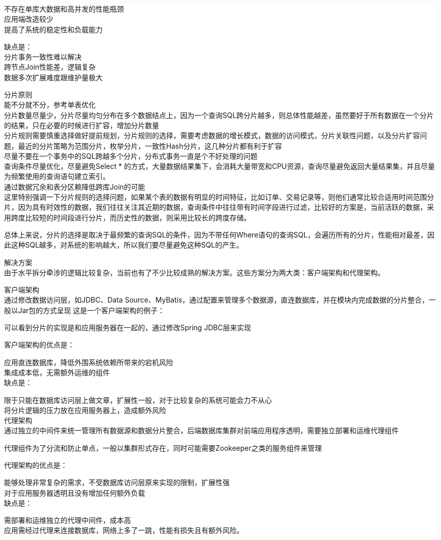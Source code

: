 不存在单库大数据和高并发的性能瓶颈  
应用端改造较少  
提高了系统的稳定性和负载能力  

缺点是：  
分片事务一致性难以解决  
跨节点Join性能差，逻辑复杂  
数据多次扩展难度跟维护量极大  

分片原则  
能不分就不分，参考单表优化  
分片数量尽量少，分片尽量均匀分布在多个数据结点上，因为一个查询SQL跨分片越多，则总体性能越差，虽然要好于所有数据在一个分片的结果，只在必要的时候进行扩容，增加分片数量  
分片规则需要慎重选择做好提前规划，分片规则的选择，需要考虑数据的增长模式，数据的访问模式，分片关联性问题，以及分片扩容问题，最近的分片策略为范围分片，枚举分片，一致性Hash分片，这几种分片都有利于扩容  
尽量不要在一个事务中的SQL跨越多个分片，分布式事务一直是个不好处理的问题  
查询条件尽量优化，尽量避免Select * 的方式，大量数据结果集下，会消耗大量带宽和CPU资源，查询尽量避免返回大量结果集，并且尽量为频繁使用的查询语句建立索引。  
通过数据冗余和表分区赖降低跨库Join的可能  
这里特别强调一下分片规则的选择问题，如果某个表的数据有明显的时间特征，比如订单、交易记录等，则他们通常比较合适用时间范围分片，因为具有时效性的数据，我们往往关注其近期的数据，查询条件中往往带有时间字段进行过滤，比较好的方案是，当前活跃的数据，采用跨度比较短的时间段进行分片，而历史性的数据，则采用比较长的跨度存储。  

总体上来说，分片的选择是取决于最频繁的查询SQL的条件，因为不带任何Where语句的查询SQL，会遍历所有的分片，性能相对最差，因此这种SQL越多，对系统的影响越大，所以我们要尽量避免这种SQL的产生。  

解决方案  
由于水平拆分牵涉的逻辑比较复杂，当前也有了不少比较成熟的解决方案。这些方案分为两大类：客户端架构和代理架构。  

客户端架构  
通过修改数据访问层，如JDBC、Data Source、MyBatis，通过配置来管理多个数据源，直连数据库，并在模块内完成数据的分片整合，一般以Jar包的方式呈现 这是一个客户端架构的例子：  

可以看到分片的实现是和应用服务器在一起的，通过修改Spring JDBC层来实现  

客户端架构的优点是：  

应用直连数据库，降低外围系统依赖所带来的宕机风险  
集成成本低，无需额外运维的组件  
缺点是：  

限于只能在数据库访问层上做文章，扩展性一般，对于比较复杂的系统可能会力不从心  
将分片逻辑的压力放在应用服务器上，造成额外风险  
代理架构  
通过独立的中间件来统一管理所有数据源和数据分片整合，后端数据库集群对前端应用程序透明，需要独立部署和运维代理组件  

代理组件为了分流和防止单点，一般以集群形式存在，同时可能需要Zookeeper之类的服务组件来管理  

代理架构的优点是：

能够处理非常复杂的需求，不受数据库访问层原来实现的限制，扩展性强  
对于应用服务器透明且没有增加任何额外负载  
缺点是：    

需部署和运维独立的代理中间件，成本高  
应用需经过代理来连接数据库，网络上多了一跳，性能有损失且有额外风险。  
